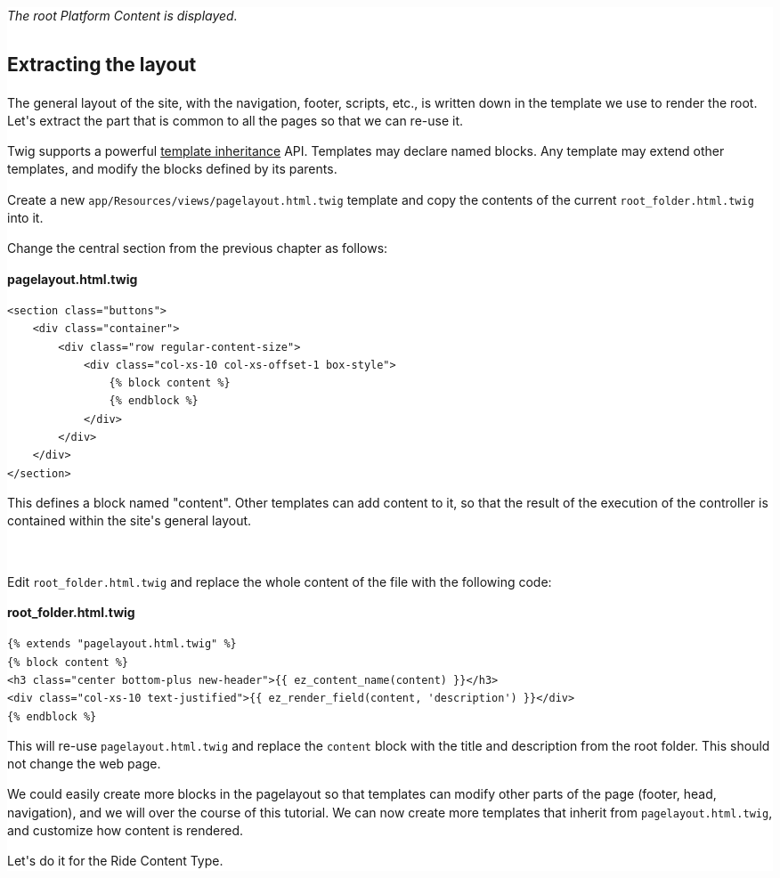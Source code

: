*The root Platform Content is displayed.*

## Extracting the layout

The general layout of the site, with the navigation, footer, scripts, etc., is written down in the template we use to render the root. Let's extract the part that is common to all the pages so that we can re-use it.

Twig supports a powerful [template inheritance](http://twig.sensiolabs.org/doc/templates.html#template-inheritance) API. Templates may declare named blocks. Any template may extend other templates, and modify the blocks defined by its parents.

Create a new `app/Resources/views/pagelayout.html.twig` template and copy the contents of the current `root_folder.html.twig` into it.

Change the central section from the previous chapter as follows:

**pagelayout.html.twig**

```
<section class="buttons">
    <div class="container">
        <div class="row regular-content-size">
            <div class="col-xs-10 col-xs-offset-1 box-style">
                {% block content %}
                {% endblock %}
            </div>
        </div>
    </div>
</section>
```

This defines a block named "content". Other templates can add content to it, so that the result of the execution of the controller is contained within the site's general layout.

 

Edit `root_folder.html.twig` and replace the whole content of the file with the following code:

**root\_folder.html.twig**

```
{% extends "pagelayout.html.twig" %}
{% block content %}
<h3 class="center bottom-plus new-header">{{ ez_content_name(content) }}</h3>
<div class="col-xs-10 text-justified">{{ ez_render_field(content, 'description') }}</div>
{% endblock %}
```

This will re-use `pagelayout.html.twig` and replace the `content` block with the title and description from the root folder. This should not change the web page.

We could easily create more blocks in the pagelayout so that templates can modify other parts of the page (footer, head, navigation), and we will over the course of this tutorial. We can now create more templates that inherit from `pagelayout.html.twig`, and customize how content is rendered.

Let's do it for the Ride Content Type.
